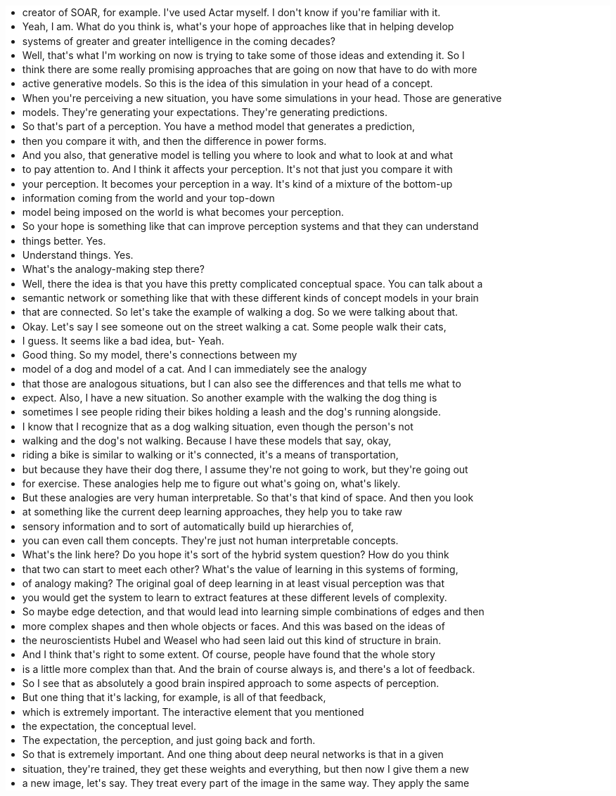 *  creator of SOAR, for example. I've used Actar myself. I don't know if you're familiar with it.
*  Yeah, I am. What do you think is, what's your hope of approaches like that in helping develop
*  systems of greater and greater intelligence in the coming decades?
*  Well, that's what I'm working on now is trying to take some of those ideas and extending it. So I
*  think there are some really promising approaches that are going on now that have to do with more
*  active generative models. So this is the idea of this simulation in your head of a concept.
*  When you're perceiving a new situation, you have some simulations in your head. Those are generative
*  models. They're generating your expectations. They're generating predictions.
*  So that's part of a perception. You have a method model that generates a prediction,
*  then you compare it with, and then the difference in power forms.
*  And you also, that generative model is telling you where to look and what to look at and what
*  to pay attention to. And I think it affects your perception. It's not that just you compare it with
*  your perception. It becomes your perception in a way. It's kind of a mixture of the bottom-up
*  information coming from the world and your top-down
*  model being imposed on the world is what becomes your perception.
*  So your hope is something like that can improve perception systems and that they can understand
*  things better. Yes.
*  Understand things. Yes.
*  What's the analogy-making step there?
*  Well, there the idea is that you have this pretty complicated conceptual space. You can talk about a
*  semantic network or something like that with these different kinds of concept models in your brain
*  that are connected. So let's take the example of walking a dog. So we were talking about that.
*  Okay. Let's say I see someone out on the street walking a cat. Some people walk their cats,
*  I guess. It seems like a bad idea, but- Yeah.
*  Good thing. So my model, there's connections between my
*  model of a dog and model of a cat. And I can immediately see the analogy
*  that those are analogous situations, but I can also see the differences and that tells me what to
*  expect. Also, I have a new situation. So another example with the walking the dog thing is
*  sometimes I see people riding their bikes holding a leash and the dog's running alongside.
*  I know that I recognize that as a dog walking situation, even though the person's not
*  walking and the dog's not walking. Because I have these models that say, okay,
*  riding a bike is similar to walking or it's connected, it's a means of transportation,
*  but because they have their dog there, I assume they're not going to work, but they're going out
*  for exercise. These analogies help me to figure out what's going on, what's likely.
*  But these analogies are very human interpretable. So that's that kind of space. And then you look
*  at something like the current deep learning approaches, they help you to take raw
*  sensory information and to sort of automatically build up hierarchies of,
*  you can even call them concepts. They're just not human interpretable concepts.
*  What's the link here? Do you hope it's sort of the hybrid system question? How do you think
*  that two can start to meet each other? What's the value of learning in this systems of forming,
*  of analogy making? The original goal of deep learning in at least visual perception was that
*  you would get the system to learn to extract features at these different levels of complexity.
*  So maybe edge detection, and that would lead into learning simple combinations of edges and then
*  more complex shapes and then whole objects or faces. And this was based on the ideas of
*  the neuroscientists Hubel and Weasel who had seen laid out this kind of structure in brain.
*  And I think that's right to some extent. Of course, people have found that the whole story
*  is a little more complex than that. And the brain of course always is, and there's a lot of feedback.
*  So I see that as absolutely a good brain inspired approach to some aspects of perception.
*  But one thing that it's lacking, for example, is all of that feedback,
*  which is extremely important. The interactive element that you mentioned
*  the expectation, the conceptual level.
*  The expectation, the perception, and just going back and forth.
*  So that is extremely important. And one thing about deep neural networks is that in a given
*  situation, they're trained, they get these weights and everything, but then now I give them a new
*  a new image, let's say. They treat every part of the image in the same way. They apply the same